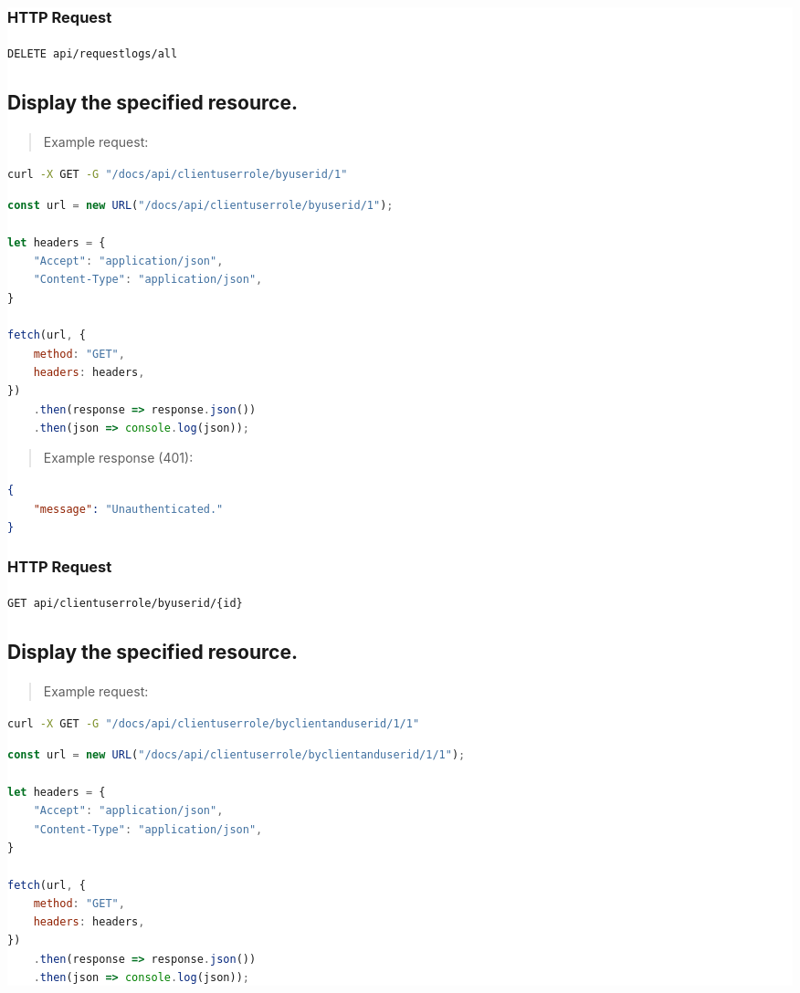 
### HTTP Request
`DELETE api/requestlogs/all`





## Display the specified resource.

> Example request:

```bash
curl -X GET -G "/docs/api/clientuserrole/byuserid/1" 
```
```javascript
const url = new URL("/docs/api/clientuserrole/byuserid/1");

let headers = {
    "Accept": "application/json",
    "Content-Type": "application/json",
}

fetch(url, {
    method: "GET",
    headers: headers,
})
    .then(response => response.json())
    .then(json => console.log(json));
```

> Example response (401):

```json
{
    "message": "Unauthenticated."
}
```

### HTTP Request
`GET api/clientuserrole/byuserid/{id}`





## Display the specified resource.

> Example request:

```bash
curl -X GET -G "/docs/api/clientuserrole/byclientanduserid/1/1" 
```
```javascript
const url = new URL("/docs/api/clientuserrole/byclientanduserid/1/1");

let headers = {
    "Accept": "application/json",
    "Content-Type": "application/json",
}

fetch(url, {
    method: "GET",
    headers: headers,
})
    .then(response => response.json())
    .then(json => console.log(json));
```
